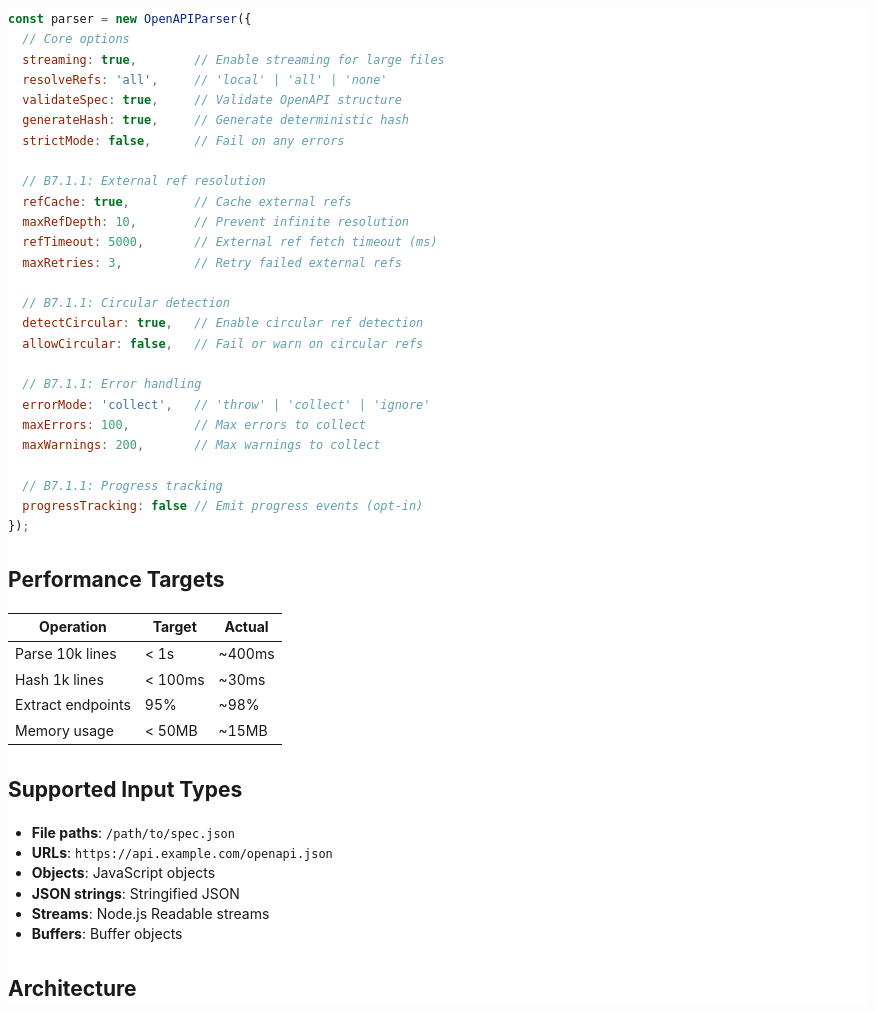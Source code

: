 ```javascript
const parser = new OpenAPIParser({
  // Core options
  streaming: true,        // Enable streaming for large files
  resolveRefs: 'all',     // 'local' | 'all' | 'none'
  validateSpec: true,     // Validate OpenAPI structure
  generateHash: true,     // Generate deterministic hash
  strictMode: false,      // Fail on any errors

  // B7.1.1: External ref resolution
  refCache: true,         // Cache external refs
  maxRefDepth: 10,        // Prevent infinite resolution
  refTimeout: 5000,       // External ref fetch timeout (ms)
  maxRetries: 3,          // Retry failed external refs

  // B7.1.1: Circular detection
  detectCircular: true,   // Enable circular ref detection
  allowCircular: false,   // Fail or warn on circular refs

  // B7.1.1: Error handling
  errorMode: 'collect',   // 'throw' | 'collect' | 'ignore'
  maxErrors: 100,         // Max errors to collect
  maxWarnings: 200,       // Max warnings to collect

  // B7.1.1: Progress tracking
  progressTracking: false // Emit progress events (opt-in)
});
```

## Performance Targets

| Operation | Target | Actual |
|-----------|--------|--------|
| Parse 10k lines | < 1s | ~400ms |
| Hash 1k lines | < 100ms | ~30ms |
| Extract endpoints | 95% | ~98% |
| Memory usage | < 50MB | ~15MB |

## Supported Input Types

- **File paths**: `/path/to/spec.json`
- **URLs**: `https://api.example.com/openapi.json`
- **Objects**: JavaScript objects
- **JSON strings**: Stringified JSON
- **Streams**: Node.js Readable streams
- **Buffers**: Buffer objects

## Architecture
